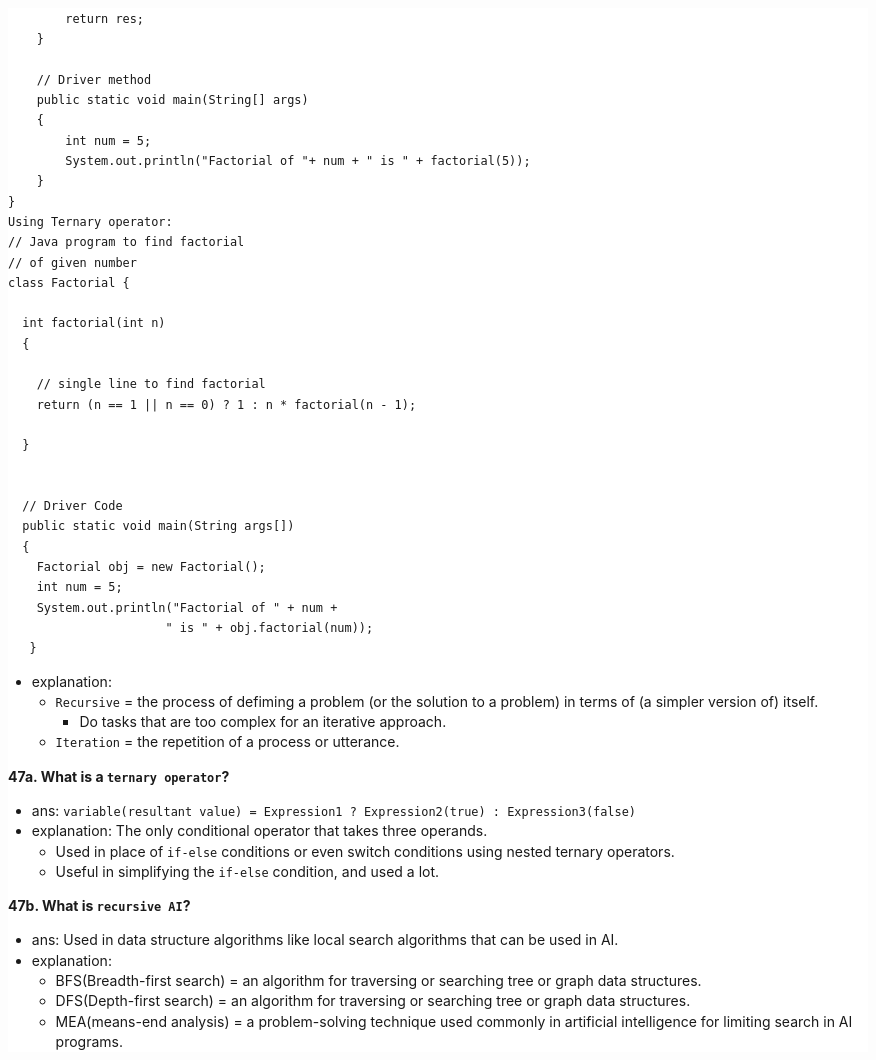    ```
           return res; 
       } 

       // Driver method 
       public static void main(String[] args)  
       { 
           int num = 5; 
           System.out.println("Factorial of "+ num + " is " + factorial(5)); 
       } 
   } 
   Using Ternary operator:
   // Java program to find factorial 
   // of given number 
   class Factorial { 

     int factorial(int n) 
     { 

       // single line to find factorial 
       return (n == 1 || n == 0) ? 1 : n * factorial(n - 1); 

     } 


     // Driver Code 
     public static void main(String args[])      
     { 
       Factorial obj = new Factorial(); 
       int num = 5; 
       System.out.println("Factorial of " + num +  
                         " is " + obj.factorial(num)); 
      } 
   ```
   - explanation: 
      - `Recursive` = the process of defiming a problem (or the solution to a problem) in terms of (a simpler version of) itself.
         - Do tasks that are too complex for an iterative approach.
      - `Iteration` = the repetition of a process or utterance.

**47a. What is a `ternary operator`?**
   - ans: `variable(resultant value) = Expression1 ? Expression2(true) : Expression3(false)`
   - explanation: The only conditional operator that takes three operands.
      - Used in place of `if-else` conditions or even switch conditions using nested ternary operators.
      - Useful in simplifying the `if-else` condition, and used a lot.

**47b. What is `recursive AI`?**
   - ans: Used in data structure algorithms like local search algorithms that can be used in AI.
   - explanation: 
      - BFS(Breadth-first search) = an algorithm for traversing or searching tree or graph data structures.
      - DFS(Depth-first search) = an algorithm for traversing or searching tree or graph data structures.
      - MEA(means-end analysis) = a problem-solving technique used commonly in artificial intelligence for limiting search in AI programs.
      